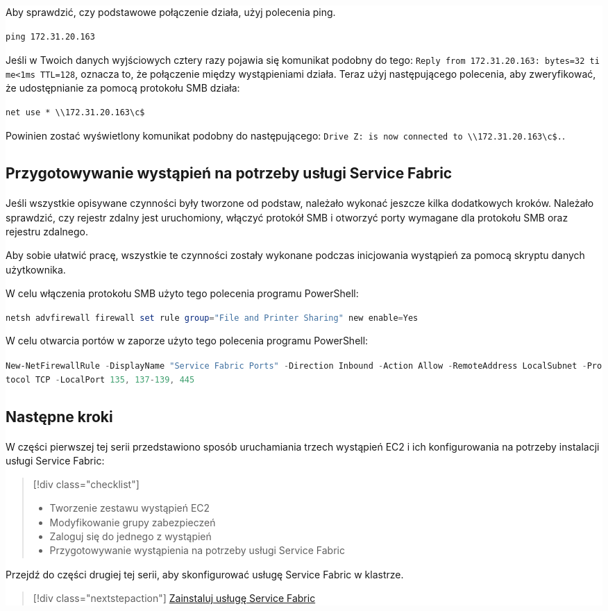 Aby sprawdzić, czy podstawowe połączenie działa, użyj polecenia ping.

```
ping 172.31.20.163
```

Jeśli w Twoich danych wyjściowych cztery razy pojawia się komunikat podobny do tego: `Reply from 172.31.20.163: bytes=32 time<1ms TTL=128`, oznacza to, że połączenie między wystąpieniami działa.  Teraz użyj następującego polecenia, aby zweryfikować, że udostępnianie za pomocą protokołu SMB działa:

```
net use * \\172.31.20.163\c$
```

Powinien zostać wyświetlony komunikat podobny do następującego: `Drive Z: is now connected to \\172.31.20.163\c$.`.

## <a name="prep-instances-for-service-fabric"></a>Przygotowywanie wystąpień na potrzeby usługi Service Fabric

Jeśli wszystkie opisywane czynności były tworzone od podstaw, należało wykonać jeszcze kilka dodatkowych kroków.  Należało sprawdzić, czy rejestr zdalny jest uruchomiony, włączyć protokół SMB i otworzyć porty wymagane dla protokołu SMB oraz rejestru zdalnego.

Aby sobie ułatwić pracę, wszystkie te czynności zostały wykonane podczas inicjowania wystąpień za pomocą skryptu danych użytkownika.

W celu włączenia protokołu SMB użyto tego polecenia programu PowerShell:

```powershell
netsh advfirewall firewall set rule group="File and Printer Sharing" new enable=Yes
```

W celu otwarcia portów w zaporze użyto tego polecenia programu PowerShell:

```powershell
New-NetFirewallRule -DisplayName "Service Fabric Ports" -Direction Inbound -Action Allow -RemoteAddress LocalSubnet -Protocol TCP -LocalPort 135, 137-139, 445
```

## <a name="next-steps"></a>Następne kroki

W części pierwszej tej serii przedstawiono sposób uruchamiania trzech wystąpień EC2 i ich konfigurowania na potrzeby instalacji usługi Service Fabric:

> [!div class="checklist"]
> * Tworzenie zestawu wystąpień EC2
> * Modyfikowanie grupy zabezpieczeń
> * Zaloguj się do jednego z wystąpień
> * Przygotowywanie wystąpienia na potrzeby usługi Service Fabric

Przejdź do części drugiej tej serii, aby skonfigurować usługę Service Fabric w klastrze.

> [!div class="nextstepaction"]
> [Zainstaluj usługę Service Fabric](service-fabric-tutorial-standalone-create-service-fabric-cluster.md)


[aws-console]: ./media/service-fabric-tutorial-standalone-cluster/aws-console.png
[aws-ec2instance]: ./media/service-fabric-tutorial-standalone-cluster/aws-ec2instance.png
[aws-ec2configure2]: ./media/service-fabric-tutorial-standalone-cluster/aws-ec2configure2.png
[aws-rdp]: ./media/service-fabric-tutorial-standalone-cluster/aws-rdp.png
[aws-ec2securityports]: ./media/service-fabric-tutorial-standalone-cluster/aws-ec2securityports.png
[aws-keypair]: ./media/service-fabric-tutorial-standalone-cluster/aws-keypair.png
